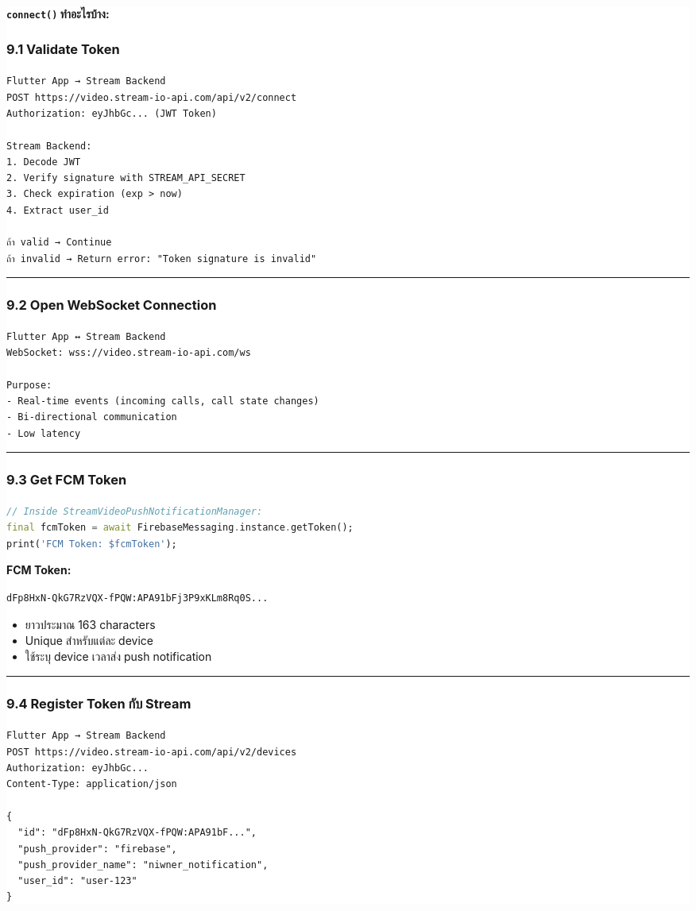 **`connect()` ทำอะไรบ้าง:**

### 9.1 Validate Token
```
Flutter App → Stream Backend
POST https://video.stream-io-api.com/api/v2/connect
Authorization: eyJhbGc... (JWT Token)

Stream Backend:
1. Decode JWT
2. Verify signature with STREAM_API_SECRET
3. Check expiration (exp > now)
4. Extract user_id

ถ้า valid → Continue
ถ้า invalid → Return error: "Token signature is invalid"
```

---

### 9.2 Open WebSocket Connection
```
Flutter App ↔ Stream Backend
WebSocket: wss://video.stream-io-api.com/ws

Purpose:
- Real-time events (incoming calls, call state changes)
- Bi-directional communication
- Low latency
```

---

### 9.3 Get FCM Token

```dart
// Inside StreamVideoPushNotificationManager:
final fcmToken = await FirebaseMessaging.instance.getToken();
print('FCM Token: $fcmToken');
```

**FCM Token:**
```
dFp8HxN-QkG7RzVQX-fPQW:APA91bFj3P9xKLm8Rq0S...
```
- ยาวประมาณ 163 characters
- Unique สำหรับแต่ละ device
- ใช้ระบุ device เวลาส่ง push notification

---

### 9.4 Register Token กับ Stream

```
Flutter App → Stream Backend
POST https://video.stream-io-api.com/api/v2/devices
Authorization: eyJhbGc...
Content-Type: application/json

{
  "id": "dFp8HxN-QkG7RzVQX-fPQW:APA91bF...",
  "push_provider": "firebase",
  "push_provider_name": "niwner_notification",
  "user_id": "user-123"
}
```
